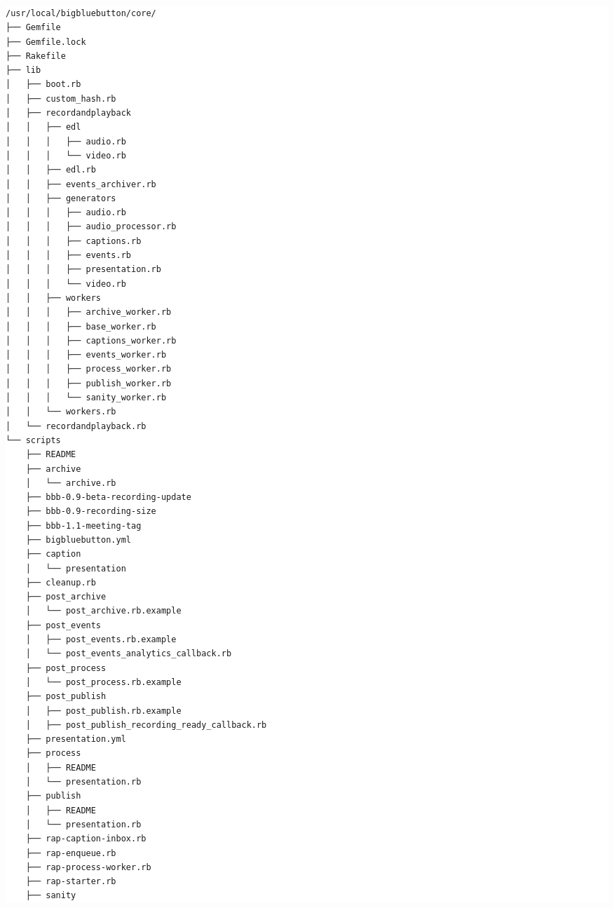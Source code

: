 ```
/usr/local/bigbluebutton/core/
├── Gemfile
├── Gemfile.lock
├── Rakefile
├── lib
│   ├── boot.rb
│   ├── custom_hash.rb
│   ├── recordandplayback
│   │   ├── edl
│   │   │   ├── audio.rb
│   │   │   └── video.rb
│   │   ├── edl.rb
│   │   ├── events_archiver.rb
│   │   ├── generators
│   │   │   ├── audio.rb
│   │   │   ├── audio_processor.rb
│   │   │   ├── captions.rb
│   │   │   ├── events.rb
│   │   │   ├── presentation.rb
│   │   │   └── video.rb
│   │   ├── workers
│   │   │   ├── archive_worker.rb
│   │   │   ├── base_worker.rb
│   │   │   ├── captions_worker.rb
│   │   │   ├── events_worker.rb
│   │   │   ├── process_worker.rb
│   │   │   ├── publish_worker.rb
│   │   │   └── sanity_worker.rb
│   │   └── workers.rb
│   └── recordandplayback.rb
└── scripts
    ├── README
    ├── archive
    │   └── archive.rb
    ├── bbb-0.9-beta-recording-update
    ├── bbb-0.9-recording-size
    ├── bbb-1.1-meeting-tag
    ├── bigbluebutton.yml
    ├── caption
    │   └── presentation
    ├── cleanup.rb
    ├── post_archive
    │   └── post_archive.rb.example
    ├── post_events
    │   ├── post_events.rb.example
    │   └── post_events_analytics_callback.rb
    ├── post_process
    │   └── post_process.rb.example
    ├── post_publish
    │   ├── post_publish.rb.example
    │   ├── post_publish_recording_ready_callback.rb
    ├── presentation.yml
    ├── process
    │   ├── README
    │   └── presentation.rb
    ├── publish
    │   ├── README
    │   └── presentation.rb
    ├── rap-caption-inbox.rb
    ├── rap-enqueue.rb
    ├── rap-process-worker.rb
    ├── rap-starter.rb
    ├── sanity
```